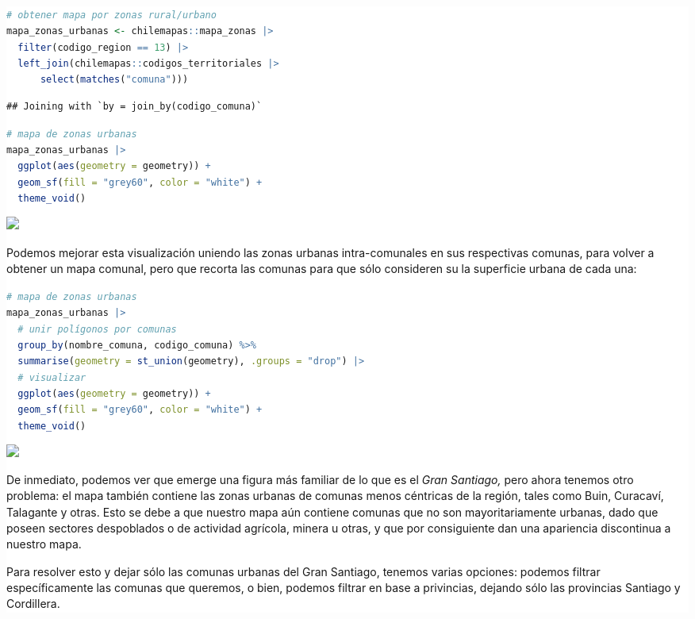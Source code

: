 


``` r
# obtener mapa por zonas rural/urbano
mapa_zonas_urbanas <- chilemapas::mapa_zonas |> 
  filter(codigo_region == 13) |> 
  left_join(chilemapas::codigos_territoriales |> 
      select(matches("comuna")))
```

```
## Joining with `by = join_by(codigo_comuna)`
```

``` r
# mapa de zonas urbanas
mapa_zonas_urbanas |> 
  ggplot(aes(geometry = geometry)) +
  geom_sf(fill = "grey60", color = "white") +
  theme_void()
```

<img src="{{< blogdown/postref >}}index_files/figure-html/region_zonas-1.png" width="672" />




Podemos mejorar esta visualización uniendo las zonas urbanas intra-comunales en sus respectivas comunas, para volver a obtener un mapa comunal, pero que recorta las comunas para que sólo consideren su la superficie urbana de cada una: 





``` r
# mapa de zonas urbanas
mapa_zonas_urbanas |> 
  # unir polígonos por comunas
  group_by(nombre_comuna, codigo_comuna) %>% 
  summarise(geometry = st_union(geometry), .groups = "drop") |>
  # visualizar
  ggplot(aes(geometry = geometry)) +
  geom_sf(fill = "grey60", color = "white") +
  theme_void()
```

<img src="{{< blogdown/postref >}}index_files/figure-html/region_zonas_comunas-1.png" width="672" />




De inmediato, podemos ver que emerge una figura más familiar de lo que es el _Gran Santiago,_ pero ahora tenemos otro problema: el mapa también contiene las zonas urbanas de comunas menos céntricas de la región, tales como Buin, Curacaví, Talagante y otras. Esto se debe a que nuestro mapa aún contiene comunas que no son mayoritariamente urbanas, dado que poseen sectores despoblados o de actividad agrícola, minera u otras, y que por consiguiente dan una apariencia discontinua a nuestro mapa.

Para resolver esto y dejar sólo las comunas urbanas del Gran Santiago, tenemos varias opciones: podemos filtrar específicamente las comunas que queremos, o bien, podemos filtrar en base a privincias, dejando sólo las provincias Santiago y Cordillera.
